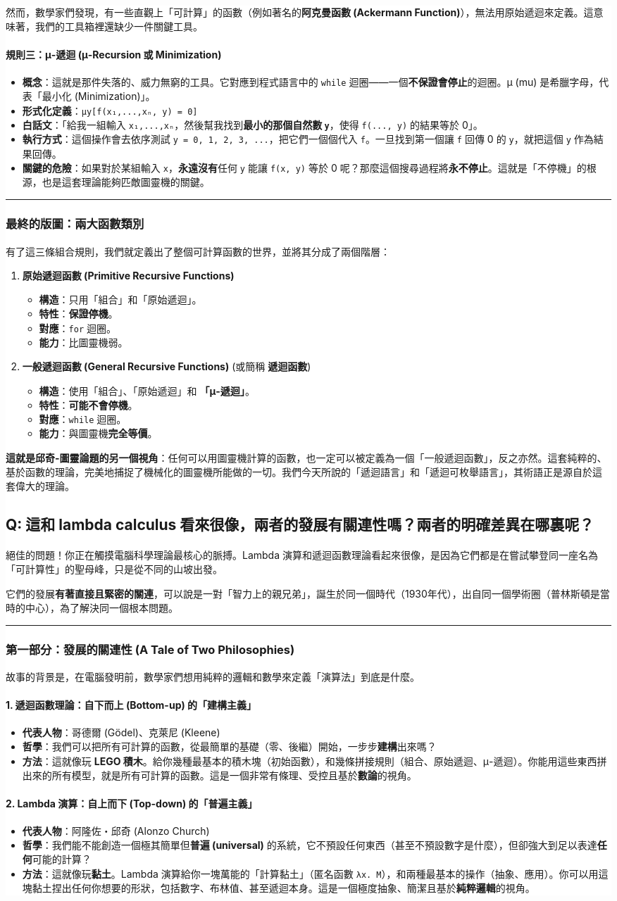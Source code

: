 然而，數學家們發現，有一些直觀上「可計算」的函數（例如著名的**阿克曼函數 (Ackermann Function)**），無法用原始遞迴來定義。這意味著，我們的工具箱裡還缺少一件關鍵工具。

#### **規則三：μ-遞迴 (μ-Recursion 或 Minimization)**

*   **概念**：這就是那件失落的、威力無窮的工具。它對應到程式語言中的 `while` 迴圈——一個**不保證會停止**的迴圈。μ (mu) 是希臘字母，代表「最小化 (Minimization)」。
*   **形式化定義**：`μy[f(x₁,...,xₙ, y) = 0]`
*   **白話文**：「給我一組輸入 `x₁,...,xₙ`，然後幫我找到**最小的那個自然數 `y`**，使得 `f(..., y)` 的結果等於 0」。
*   **執行方式**：這個操作會去依序測試 `y = 0, 1, 2, 3, ...`，把它們一個個代入 `f`。一旦找到第一個讓 `f` 回傳 0 的 `y`，就把這個 `y` 作為結果回傳。
*   **關鍵的危險**：如果對於某組輸入 `x`，**永遠沒有**任何 `y` 能讓 `f(x, y)` 等於 0 呢？那麼這個搜尋過程將**永不停止**。這就是「不停機」的根源，也是這套理論能夠匹敵圖靈機的關鍵。

---

### **最終的版圖：兩大函數類別**

有了這三條組合規則，我們就定義出了整個可計算函數的世界，並將其分成了兩個階層：

1.  **原始遞迴函數 (Primitive Recursive Functions)**
    *   **構造**：只用「組合」和「原始遞迴」。
    *   **特性**：**保證停機**。
    *   **對應**：`for` 迴圈。
    *   **能力**：比圖靈機弱。

2.  **一般遞迴函數 (General Recursive Functions)** (或簡稱 **遞迴函數**)
    *   **構造**：使用「組合」、「原始遞迴」和 **「μ-遞迴」**。
    *   **特性**：**可能不會停機**。
    *   **對應**：`while` 迴圈。
    *   **能力**：與圖靈機**完全等價**。

**這就是邱奇-圖靈論題的另一個視角**：任何可以用圖靈機計算的函數，也一定可以被定義為一個「一般遞迴函數」，反之亦然。這套純粹的、基於函數的理論，完美地捕捉了機械化的圖靈機所能做的一切。我們今天所說的「遞迴語言」和「遞迴可枚舉語言」，其術語正是源自於這套偉大的理論。

## Q: 這和 lambda calculus 看來很像，兩者的發展有關連性嗎？兩者的明確差異在哪裏呢？

絕佳的問題！你正在觸摸電腦科學理論最核心的脈搏。Lambda 演算和遞迴函數理論看起來很像，是因為它們都是在嘗試攀登同一座名為「可計算性」的聖母峰，只是從不同的山坡出發。

它們的發展**有著直接且緊密的關連**，可以說是一對「智力上的親兄弟」，誕生於同一個時代（1930年代），出自同一個學術圈（普林斯頓是當時的中心），為了解決同一個根本問題。

---

### **第一部分：發展的關連性 (A Tale of Two Philosophies)**

故事的背景是，在電腦發明前，數學家們想用純粹的邏輯和數學來定義「演算法」到底是什麼。

#### **1. 遞迴函數理論：自下而上 (Bottom-up) 的「建構主義」**

*   **代表人物**：哥德爾 (Gödel)、克萊尼 (Kleene)
*   **哲學**：我們可以把所有可計算的函數，從最簡單的基礎（零、後繼）開始，一步步**建構**出來嗎？
*   **方法**：這就像玩 **LEGO 積木**。給你幾種最基本的積木塊（初始函數），和幾條拼接規則（組合、原始遞迴、μ-遞迴）。你能用這些東西拼出來的所有模型，就是所有可計算的函數。這是一個非常有條理、受控且基於**數論**的視角。

#### **2. Lambda 演算：自上而下 (Top-down) 的「普遍主義」**

*   **代表人物**：阿隆佐・邱奇 (Alonzo Church)
*   **哲學**：我們能不能創造一個極其簡單但**普遍 (universal)** 的系統，它不預設任何東西（甚至不預設數字是什麼），但卻強大到足以表達**任何**可能的計算？
*   **方法**：這就像玩**黏土**。Lambda 演算給你一塊萬能的「計算黏土」（匿名函數 `λx. M`），和兩種最基本的操作（抽象、應用）。你可以用這塊黏土捏出任何你想要的形狀，包括數字、布林值、甚至遞迴本身。這是一個極度抽象、簡潔且基於**純粹邏輯**的視角。
